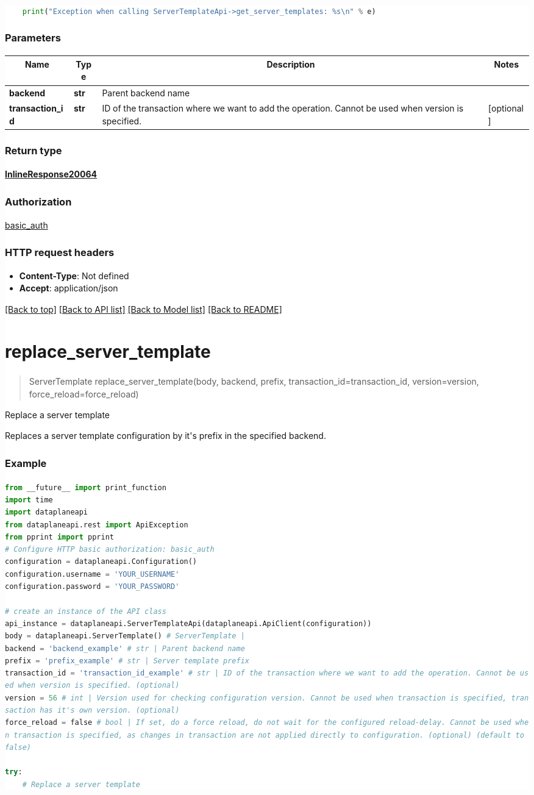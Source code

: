 ```python
    print("Exception when calling ServerTemplateApi->get_server_templates: %s\n" % e)
```

### Parameters

Name | Type | Description  | Notes
------------- | ------------- | ------------- | -------------
 **backend** | **str**| Parent backend name | 
 **transaction_id** | **str**| ID of the transaction where we want to add the operation. Cannot be used when version is specified. | [optional] 

### Return type

[**InlineResponse20064**](InlineResponse20064.md)

### Authorization

[basic_auth](../README.md#basic_auth)

### HTTP request headers

 - **Content-Type**: Not defined
 - **Accept**: application/json

[[Back to top]](#) [[Back to API list]](../README.md#documentation-for-api-endpoints) [[Back to Model list]](../README.md#documentation-for-models) [[Back to README]](../README.md)

# **replace_server_template**
> ServerTemplate replace_server_template(body, backend, prefix, transaction_id=transaction_id, version=version, force_reload=force_reload)

Replace a server template

Replaces a server template configuration by it's prefix in the specified backend.

### Example

```python
from __future__ import print_function
import time
import dataplaneapi
from dataplaneapi.rest import ApiException
from pprint import pprint
# Configure HTTP basic authorization: basic_auth
configuration = dataplaneapi.Configuration()
configuration.username = 'YOUR_USERNAME'
configuration.password = 'YOUR_PASSWORD'

# create an instance of the API class
api_instance = dataplaneapi.ServerTemplateApi(dataplaneapi.ApiClient(configuration))
body = dataplaneapi.ServerTemplate() # ServerTemplate | 
backend = 'backend_example' # str | Parent backend name
prefix = 'prefix_example' # str | Server template prefix
transaction_id = 'transaction_id_example' # str | ID of the transaction where we want to add the operation. Cannot be used when version is specified. (optional)
version = 56 # int | Version used for checking configuration version. Cannot be used when transaction is specified, transaction has it's own version. (optional)
force_reload = false # bool | If set, do a force reload, do not wait for the configured reload-delay. Cannot be used when transaction is specified, as changes in transaction are not applied directly to configuration. (optional) (default to false)

try:
    # Replace a server template
```